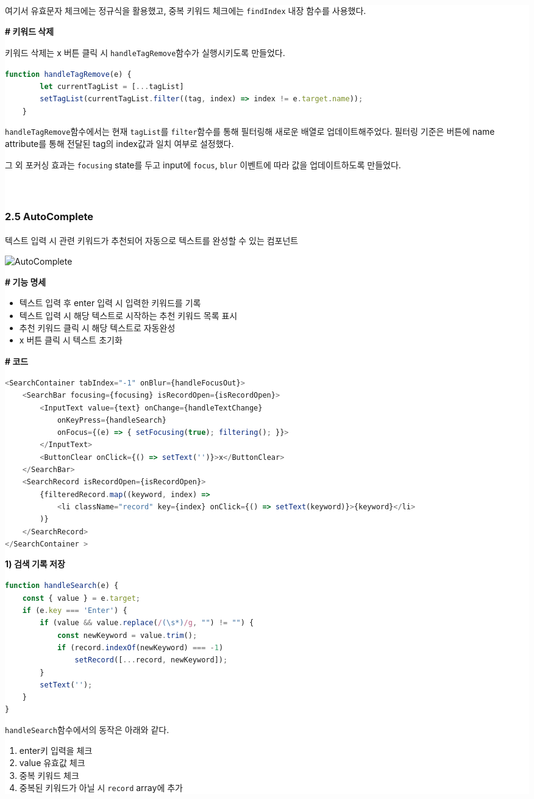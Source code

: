 여기서 유효문자 체크에는 정규식을 활용했고, 중복 키워드 체크에는 `findIndex` 내장 함수를 사용했다.


**\# 키워드 삭제**

키워드 삭제는 x 버튼 클릭 시 `handleTagRemove`함수가 실행시키도록 만들었다.
```js
function handleTagRemove(e) {
        let currentTagList = [...tagList]
        setTagList(currentTagList.filter((tag, index) => index != e.target.name));
    }
```
`handleTagRemove`함수에서는 현재 `tagList`를 `filter`함수를 통해 필터링해 새로운 배열로 업데이트해주었다.
필터링 기준은 버튼에 name attribute를 통해 전달된 tag의 index값과 일치 여부로 설정했다.

그 외 포커싱 효과는 `focusing` state를 두고 input에 `focus`, `blur` 이벤트에 따라 값을 업데이트하도록 만들었다.
<br>
<br>
<br>

### 2.5 AutoComplete
텍스트 입력 시 관련 키워드가 추천되어 자동으로 텍스트를 완성할 수 있는 컴포넌트

![AutoComplete](https://user-images.githubusercontent.com/50618754/152957553-5fd66e05-e196-4314-a350-856291b5d862.gif)

**\# 기능 명세**
- 텍스트 입력 후 enter 입력 시 입력한 키워드를 기록
- 텍스트 입력 시 해당 텍스트로 시작하는 추천 키워드 목록 표시
- 추천 키워드 클릭 시 해당 텍스트로 자동완성
- x 버튼 클릭 시 텍스트 초기화

**\# 코드**
```js
<SearchContainer tabIndex="-1" onBlur={handleFocusOut}>
    <SearchBar focusing={focusing} isRecordOpen={isRecordOpen}>
        <InputText value={text} onChange={handleTextChange}
            onKeyPress={handleSearch}
            onFocus={(e) => { setFocusing(true); filtering(); }}>
        </InputText>
        <ButtonClear onClick={() => setText('')}>x</ButtonClear>
    </SearchBar>
    <SearchRecord isRecordOpen={isRecordOpen}>
        {filteredRecord.map((keyword, index) =>
            <li className="record" key={index} onClick={() => setText(keyword)}>{keyword}</li>
        )}
    </SearchRecord>
</SearchContainer >
```
**1) 검색 기록 저장**
```js
function handleSearch(e) {
    const { value } = e.target;
    if (e.key === 'Enter') {
        if (value && value.replace(/(\s*)/g, "") != "") {
            const newKeyword = value.trim();
            if (record.indexOf(newKeyword) === -1)
                setRecord([...record, newKeyword]);
        }
        setText('');
    }
}
```
`handleSearch`함수에서의 동작은 아래와 같다.
1. enter키 입력을 체크
2. value 유효값 체크
3. 중복 키워드 체크
4. 중복된 키워드가 아닐 시 `record` array에 추가